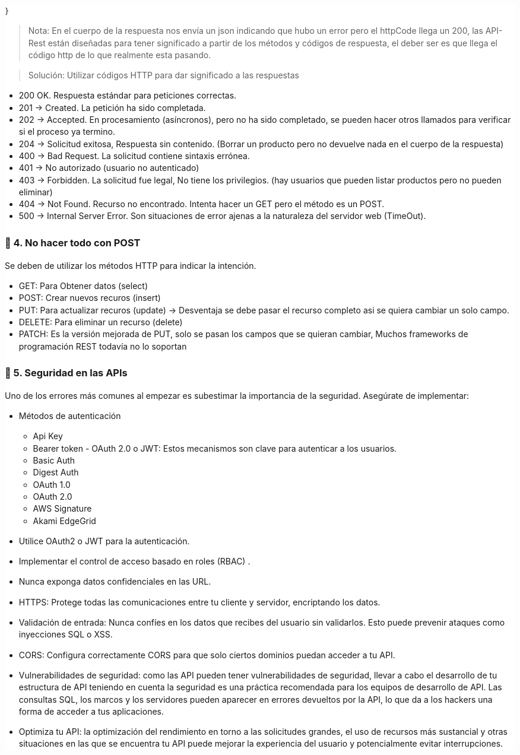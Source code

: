 ```javascript
}
```
> Nota: En el cuerpo de la respuesta nos envía un json indicando que hubo un error pero el httpCode llega un 200, las API-Rest están diseñadas para tener significado a partir de los métodos y códigos de respuesta, el deber ser es que llega el código http de lo que realmente esta pasando.

> Solución: Utilizar códigos  HTTP para dar significado a las respuestas
- 200 OK. Respuesta estándar para peticiones correctas.
- 201 -> Created. La petición ha sido completada.
- 202 -> Accepted. En procesamiento (asíncronos), pero no ha sido completado, se pueden hacer otros llamados para verificar si el proceso ya termino.
- 204 -> Solicitud exitosa, Respuesta sin contenido. (Borrar un producto pero no devuelve nada en el cuerpo de la respuesta)
- 400 -> Bad Request. La solicitud contiene sintaxis errónea.
- 401 -> No autorizado (usuario no autenticado)
- 403 -> Forbidden. La solicitud fue legal, No tiene los privilegios. (hay usuarios que pueden listar productos pero no pueden eliminar)
- 404 -> Not Found. Recurso no encontrado. Intenta hacer un GET pero el método es un POST.
- 500 -> Internal Server Error. Son situaciones de error ajenas a la naturaleza del servidor web (TimeOut).

### 📌 4. No hacer todo con POST

Se deben de utilizar los métodos HTTP para indicar la intención. 

* GET: Para Obtener datos (select)
* POST: Crear nuevos recuros (insert)
* PUT: Para actualizar recuros (update) -> Desventaja se debe pasar el recurso completo asi se quiera cambiar un solo campo.
* DELETE: Para eliminar un recurso (delete)
* PATCH: Es la versión mejorada de PUT,  solo se pasan los campos que se quieran cambiar, Muchos frameworks de programación REST todavía no lo soportan
 
### 📌 5. Seguridad en las APIs

Uno de los errores más comunes al empezar es subestimar la importancia de la seguridad. Asegúrate de implementar:

- Métodos de autenticación
  * Api Key
  * Bearer token - OAuth 2.0 o JWT: Estos mecanismos son clave para autenticar a los usuarios.
  * Basic Auth
  * Digest Auth
  * OAuth 1.0
  * OAuth 2.0
  * AWS Signature
  * Akami EdgeGrid

- Utilice OAuth2 o JWT para la autenticación.
- Implementar el control de acceso basado en roles (RBAC) .
- Nunca exponga datos confidenciales en las URL.
- HTTPS: Protege todas las comunicaciones entre tu cliente y servidor, encriptando los datos.
- Validación de entrada: Nunca confíes en los datos que recibes del usuario sin validarlos. Esto puede prevenir ataques como inyecciones SQL o XSS.
- CORS: Configura correctamente CORS para que solo ciertos dominios puedan acceder a tu API.
- Vulnerabilidades de seguridad: como las API pueden tener vulnerabilidades de seguridad, llevar a cabo el desarrollo de tu estructura de API teniendo en cuenta la seguridad es una práctica recomendada para los equipos de desarrollo de API. Las consultas SQL, los marcos y los servidores pueden aparecer en errores devueltos por la API, lo que da a los hackers una forma de acceder a tus aplicaciones. 
- Optimiza tu API: la optimización del rendimiento en torno a las solicitudes grandes, el uso de recursos más sustancial y otras situaciones en las que se encuentra tu API puede mejorar la experiencia del usuario y potencialmente evitar interrupciones. 